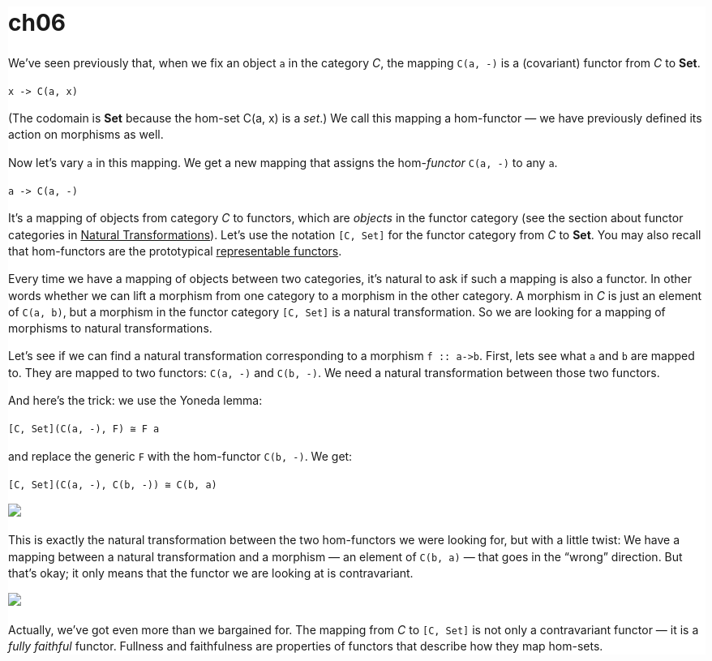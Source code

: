 # ch06

We’ve seen previously that, when we fix an object `a` in the category _C_, the mapping `C(a, -)` is a \(covariant\) functor from _C_ to **Set**.

```text
x -> C(a, x)
```

\(The codomain is **Set** because the hom-set C\(a, x\) is a _set_.\) We call this mapping a hom-functor — we have previously defined its action on morphisms as well.

Now let’s vary `a` in this mapping. We get a new mapping that assigns the hom-_functor_ `C(a, -)` to any `a`.

```text
a -> C(a, -)
```

It’s a mapping of objects from category _C_ to functors, which are _objects_ in the functor category \(see the section about functor categories in [Natural Transformations](ch06.md#natural-transformations)\). Let’s use the notation `[C, Set]` for the functor category from _C_ to **Set**. You may also recall that hom-functors are the prototypical [representable functors](ch06.md#kleisli-categories).

Every time we have a mapping of objects between two categories, it’s natural to ask if such a mapping is also a functor. In other words whether we can lift a morphism from one category to a morphism in the other category. A morphism in _C_ is just an element of `C(a, b)`, but a morphism in the functor category `[C, Set]` is a natural transformation. So we are looking for a mapping of morphisms to natural transformations.

Let’s see if we can find a natural transformation corresponding to a morphism `f :: a->b`. First, lets see what `a` and `b` are mapped to. They are mapped to two functors: `C(a, -)` and `C(b, -)`. We need a natural transformation between those two functors.

And here’s the trick: we use the Yoneda lemma:

```text
[C, Set](C(a, -), F) ≅ F a
```

and replace the generic `F` with the hom-functor `C(b, -)`. We get:

```text
[C, Set](C(a, -), C(b, -)) ≅ C(b, a)
```

![](https://github.com/sblack4/category-theory-for-programmers-in-scala/tree/9485f630ea1c0af12dd698031563c371123c603a/category-theory-for-programmers/part_two/images/yoneda-embedding.jpg)

This is exactly the natural transformation between the two hom-functors we were looking for, but with a little twist: We have a mapping between a natural transformation and a morphism — an element of `C(b, a)` — that goes in the “wrong” direction. But that’s okay; it only means that the functor we are looking at is contravariant.

![](https://github.com/sblack4/category-theory-for-programmers-in-scala/tree/9485f630ea1c0af12dd698031563c371123c603a/category-theory-for-programmers/part_two/images/yoneda-embedding-2.jpg)

Actually, we’ve got even more than we bargained for. The mapping from _C_ to `[C, Set]` is not only a contravariant functor — it is a _fully faithful_ functor. Fullness and faithfulness are properties of functors that describe how they map hom-sets.
